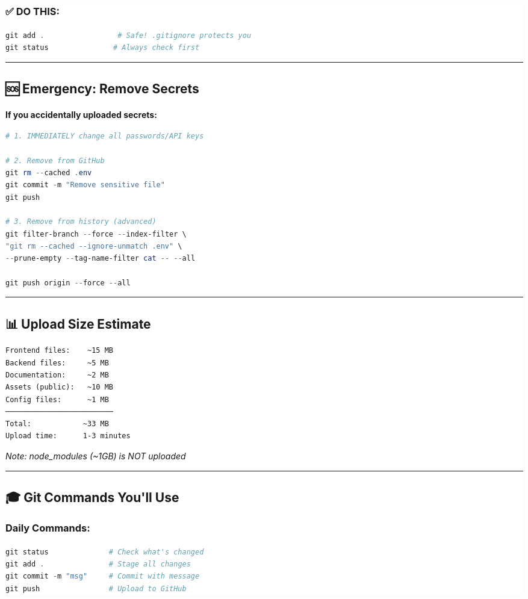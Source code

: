 ### ✅ **DO THIS:**
```powershell
git add .                 # Safe! .gitignore protects you
git status               # Always check first
```

---

## 🆘 Emergency: Remove Secrets

**If you accidentally uploaded secrets:**

```powershell
# 1. IMMEDIATELY change all passwords/API keys

# 2. Remove from GitHub
git rm --cached .env
git commit -m "Remove sensitive file"
git push

# 3. Remove from history (advanced)
git filter-branch --force --index-filter \
"git rm --cached --ignore-unmatch .env" \
--prune-empty --tag-name-filter cat -- --all

git push origin --force --all
```

---

## 📊 Upload Size Estimate

```
Frontend files:    ~15 MB
Backend files:     ~5 MB
Documentation:     ~2 MB
Assets (public):   ~10 MB
Config files:      ~1 MB
─────────────────────────
Total:            ~33 MB
Upload time:      1-3 minutes
```

*Note: node_modules (~1GB) is NOT uploaded*

---

## 🎓 Git Commands You'll Use

### Daily Commands:
```powershell
git status              # Check what's changed
git add .               # Stage all changes
git commit -m "msg"     # Commit with message
git push                # Upload to GitHub
```
